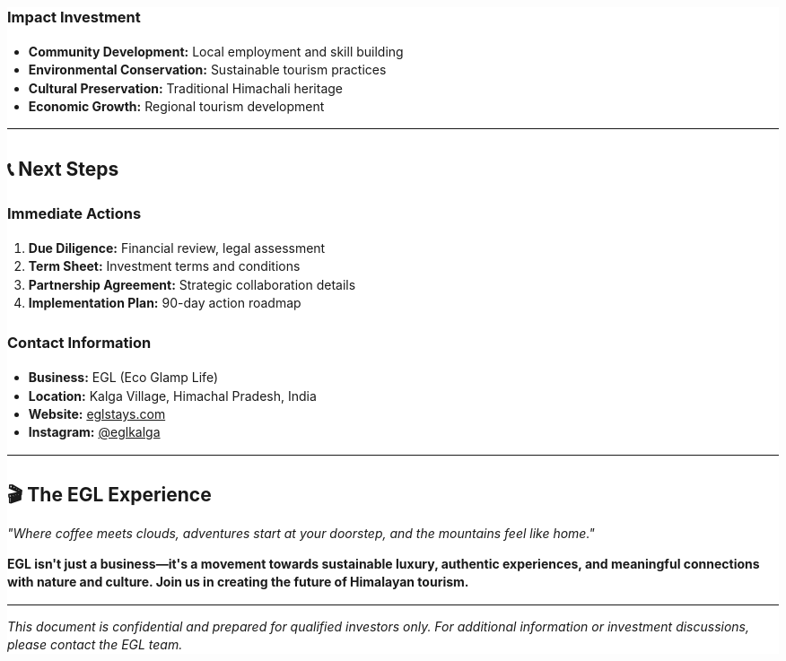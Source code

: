 ### **Impact Investment**
- **Community Development:** Local employment and skill building
- **Environmental Conservation:** Sustainable tourism practices
- **Cultural Preservation:** Traditional Himachali heritage
- **Economic Growth:** Regional tourism development

---

## 📞 **Next Steps**

### **Immediate Actions**
1. **Due Diligence:** Financial review, legal assessment
2. **Term Sheet:** Investment terms and conditions
3. **Partnership Agreement:** Strategic collaboration details
4. **Implementation Plan:** 90-day action roadmap

### **Contact Information**
- **Business:** EGL (Eco Glamp Life)
- **Location:** Kalga Village, Himachal Pradesh, India
- **Website:** [eglstays.com](https://eglstays.com)
- **Instagram:** [@eglkalga](https://www.instagram.com/eglkalga)

---

## 🎬 **The EGL Experience**

*"Where coffee meets clouds, adventures start at your doorstep, and the mountains feel like home."*

**EGL isn't just a business—it's a movement towards sustainable luxury, authentic experiences, and meaningful connections with nature and culture. Join us in creating the future of Himalayan tourism.**

---

*This document is confidential and prepared for qualified investors only.*
*For additional information or investment discussions, please contact the EGL team.*

